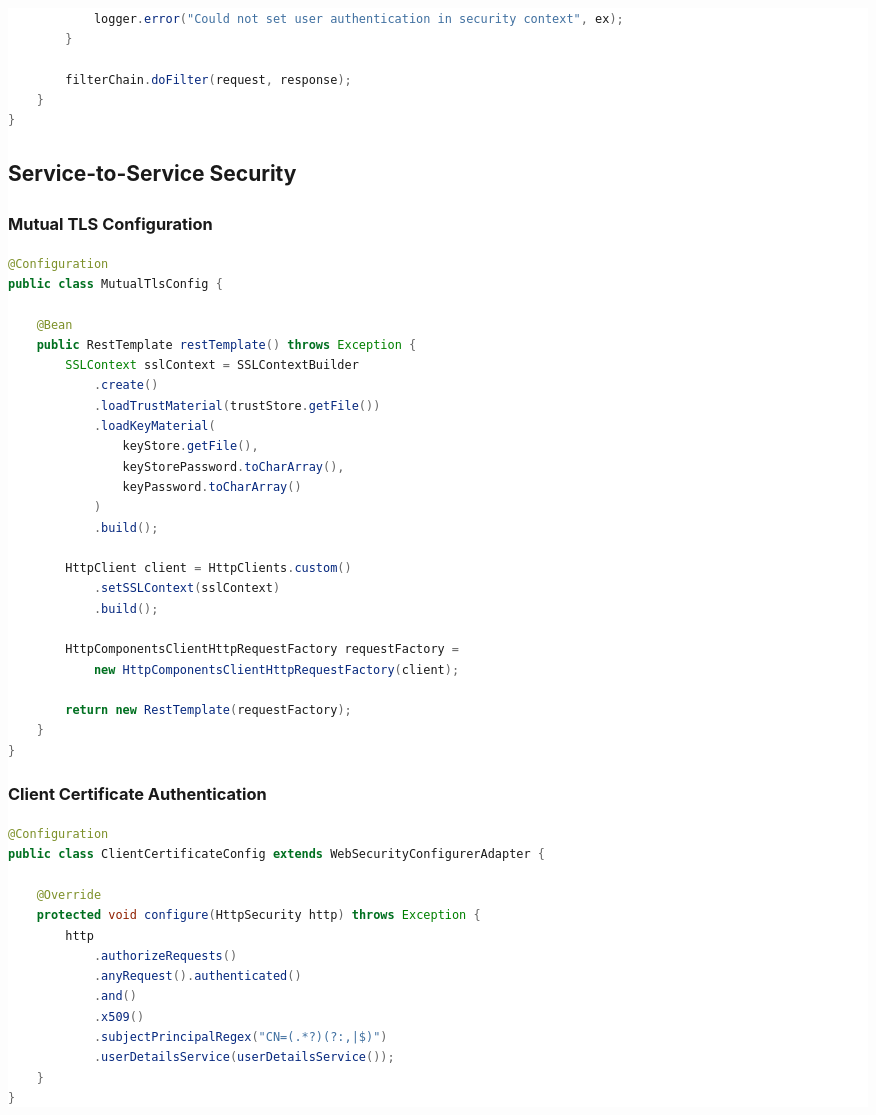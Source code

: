 ```java
            logger.error("Could not set user authentication in security context", ex);
        }
        
        filterChain.doFilter(request, response);
    }
}
```

## Service-to-Service Security

### Mutual TLS Configuration
```java
@Configuration
public class MutualTlsConfig {
    
    @Bean
    public RestTemplate restTemplate() throws Exception {
        SSLContext sslContext = SSLContextBuilder
            .create()
            .loadTrustMaterial(trustStore.getFile())
            .loadKeyMaterial(
                keyStore.getFile(),
                keyStorePassword.toCharArray(),
                keyPassword.toCharArray()
            )
            .build();
            
        HttpClient client = HttpClients.custom()
            .setSSLContext(sslContext)
            .build();
            
        HttpComponentsClientHttpRequestFactory requestFactory =
            new HttpComponentsClientHttpRequestFactory(client);
            
        return new RestTemplate(requestFactory);
    }
}
```

### Client Certificate Authentication
```java
@Configuration
public class ClientCertificateConfig extends WebSecurityConfigurerAdapter {
    
    @Override
    protected void configure(HttpSecurity http) throws Exception {
        http
            .authorizeRequests()
            .anyRequest().authenticated()
            .and()
            .x509()
            .subjectPrincipalRegex("CN=(.*?)(?:,|$)")
            .userDetailsService(userDetailsService());
    }
}
```

